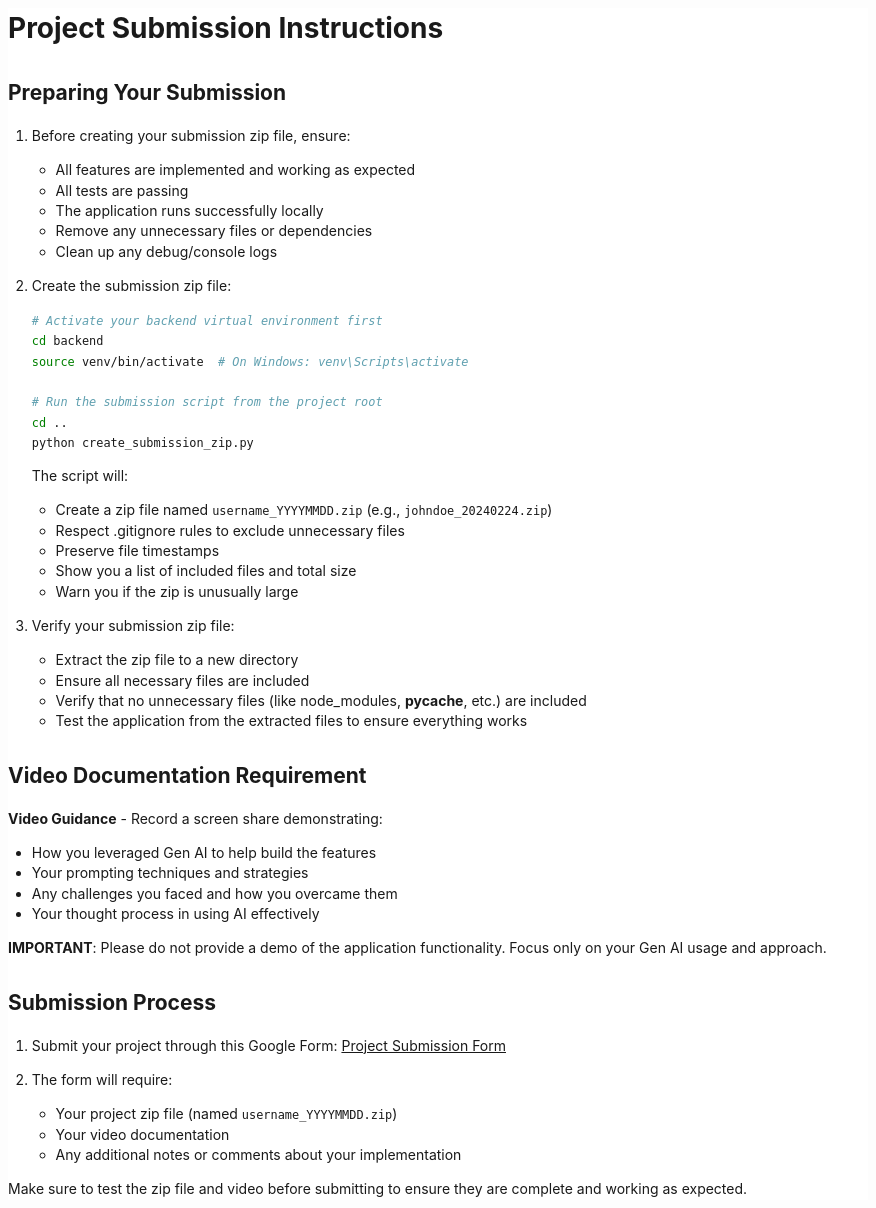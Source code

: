 # Project Submission Instructions

## Preparing Your Submission

1. Before creating your submission zip file, ensure:
   - All features are implemented and working as expected
   - All tests are passing
   - The application runs successfully locally
   - Remove any unnecessary files or dependencies
   - Clean up any debug/console logs

2. Create the submission zip file:
   ```bash
   # Activate your backend virtual environment first
   cd backend
   source venv/bin/activate  # On Windows: venv\Scripts\activate
   
   # Run the submission script from the project root
   cd ..
   python create_submission_zip.py
   ```

   The script will:
   - Create a zip file named `username_YYYYMMDD.zip` (e.g., `johndoe_20240224.zip`)
   - Respect .gitignore rules to exclude unnecessary files
   - Preserve file timestamps
   - Show you a list of included files and total size
   - Warn you if the zip is unusually large

3. Verify your submission zip file:
   - Extract the zip file to a new directory
   - Ensure all necessary files are included
   - Verify that no unnecessary files (like node_modules, __pycache__, etc.) are included
   - Test the application from the extracted files to ensure everything works

## Video Documentation Requirement

**Video Guidance** - Record a screen share demonstrating:
- How you leveraged Gen AI to help build the features
- Your prompting techniques and strategies
- Any challenges you faced and how you overcame them
- Your thought process in using AI effectively

**IMPORTANT**: Please do not provide a demo of the application functionality. Focus only on your Gen AI usage and approach.

## Submission Process

1. Submit your project through this Google Form:
   [Project Submission Form](https://forms.gle/nr6DZAX3nv6r7bru9)

2. The form will require:
   - Your project zip file (named `username_YYYYMMDD.zip`)
   - Your video documentation
   - Any additional notes or comments about your implementation

Make sure to test the zip file and video before submitting to ensure they are complete and working as expected.

